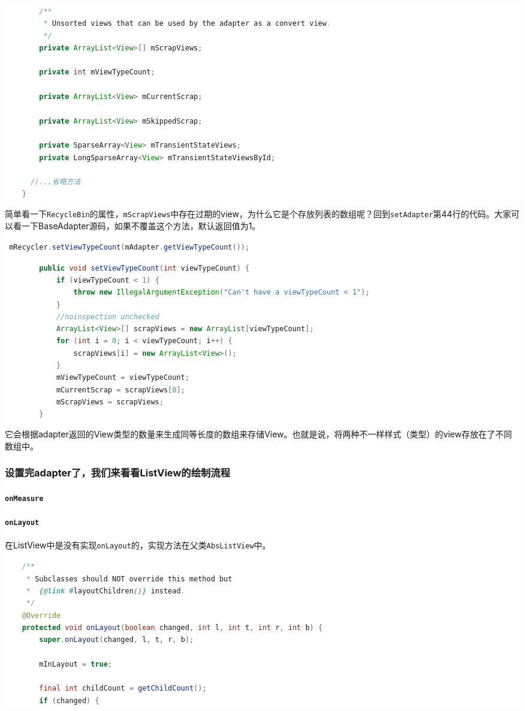 ```java
        /**
         * Unsorted views that can be used by the adapter as a convert view.
         */
        private ArrayList<View>[] mScrapViews;

        private int mViewTypeCount;

        private ArrayList<View> mCurrentScrap;

        private ArrayList<View> mSkippedScrap;

        private SparseArray<View> mTransientStateViews;
        private LongSparseArray<View> mTransientStateViewsById;
      
      //...省略方法
    }
```

简单看一下`RecycleBin`的属性，`mScrapViews`中存在过期的view，为什么它是个存放列表的数组呢？回到`setAdapter`第44行的代码。大家可以看一下BaseAdapter源码，如果不覆盖这个方法，默认返回值为1。

```Java
 mRecycler.setViewTypeCount(mAdapter.getViewTypeCount());
```

```Java
        public void setViewTypeCount(int viewTypeCount) {
            if (viewTypeCount < 1) {
                throw new IllegalArgumentException("Can't have a viewTypeCount < 1");
            }
            //noinspection unchecked
            ArrayList<View>[] scrapViews = new ArrayList[viewTypeCount];
            for (int i = 0; i < viewTypeCount; i++) {
                scrapViews[i] = new ArrayList<View>();
            }
            mViewTypeCount = viewTypeCount;
            mCurrentScrap = scrapViews[0];
            mScrapViews = scrapViews;
        }
```

它会根据adapter返回的View类型的数量来生成同等长度的数组来存储View。也就是说，将两种不一样样式（类型）的view存放在了不同数组中。



### 设置完adapter了，我们来看看ListView的绘制流程



#### `onMeasure`

#### `onLayout`

在ListView中是没有实现`onLayout`的，实现方法在父类`AbsListView`中。

```Java
    /**
     * Subclasses should NOT override this method but
     *  {@link #layoutChildren()} instead.
     */
    @Override
    protected void onLayout(boolean changed, int l, int t, int r, int b) {
        super.onLayout(changed, l, t, r, b);

        mInLayout = true;

        final int childCount = getChildCount();
        if (changed) {
```